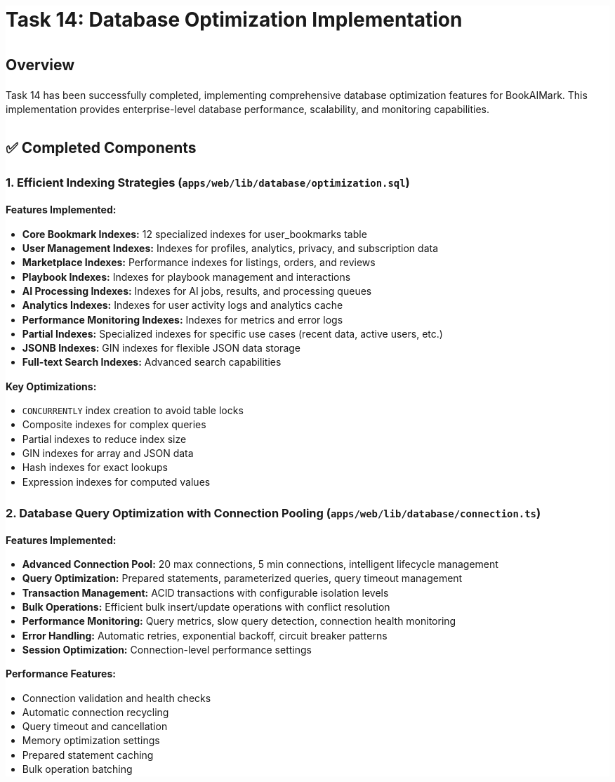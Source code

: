 # Task 14: Database Optimization Implementation

## Overview

Task 14 has been successfully completed, implementing comprehensive database optimization features for BookAIMark. This implementation provides enterprise-level database performance, scalability, and monitoring capabilities.

## ✅ Completed Components

### 1. Efficient Indexing Strategies (`apps/web/lib/database/optimization.sql`)

**Features Implemented:**
- **Core Bookmark Indexes:** 12 specialized indexes for user_bookmarks table
- **User Management Indexes:** Indexes for profiles, analytics, privacy, and subscription data
- **Marketplace Indexes:** Performance indexes for listings, orders, and reviews
- **Playbook Indexes:** Indexes for playbook management and interactions
- **AI Processing Indexes:** Indexes for AI jobs, results, and processing queues
- **Analytics Indexes:** Indexes for user activity logs and analytics cache
- **Performance Monitoring Indexes:** Indexes for metrics and error logs
- **Partial Indexes:** Specialized indexes for specific use cases (recent data, active users, etc.)
- **JSONB Indexes:** GIN indexes for flexible JSON data storage
- **Full-text Search Indexes:** Advanced search capabilities

**Key Optimizations:**
- `CONCURRENTLY` index creation to avoid table locks
- Composite indexes for complex queries
- Partial indexes to reduce index size
- GIN indexes for array and JSON data
- Hash indexes for exact lookups
- Expression indexes for computed values

### 2. Database Query Optimization with Connection Pooling (`apps/web/lib/database/connection.ts`)

**Features Implemented:**
- **Advanced Connection Pool:** 20 max connections, 5 min connections, intelligent lifecycle management
- **Query Optimization:** Prepared statements, parameterized queries, query timeout management
- **Transaction Management:** ACID transactions with configurable isolation levels
- **Bulk Operations:** Efficient bulk insert/update operations with conflict resolution
- **Performance Monitoring:** Query metrics, slow query detection, connection health monitoring
- **Error Handling:** Automatic retries, exponential backoff, circuit breaker patterns
- **Session Optimization:** Connection-level performance settings

**Performance Features:**
- Connection validation and health checks
- Automatic connection recycling
- Query timeout and cancellation
- Memory optimization settings
- Prepared statement caching
- Bulk operation batching
